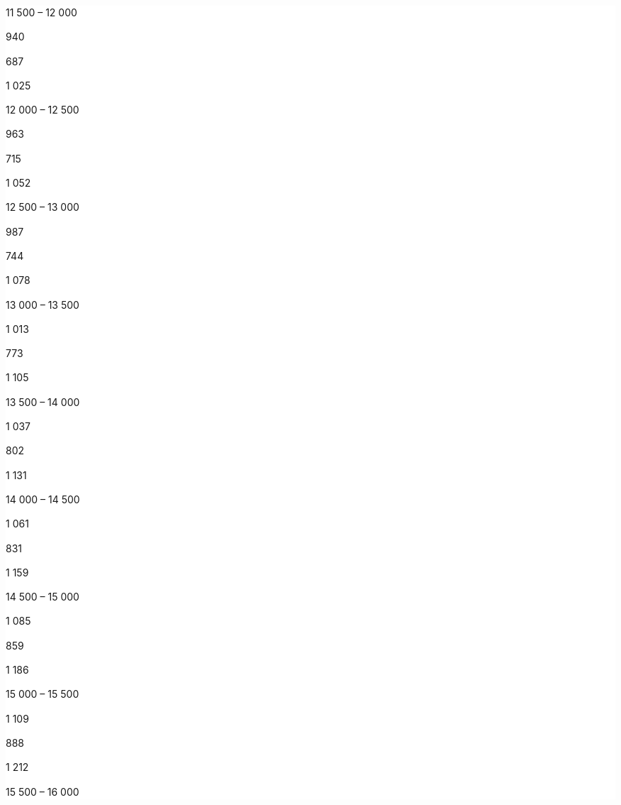11 500 – 12 000

940

687

1 025

12 000 – 12 500

963

715

1 052

12 500 – 13 000

987

744

1 078

13 000 – 13 500

1 013

773

1 105

13 500 – 14 000

1 037

802

1 131

14 000 – 14 500

1 061

831

1 159

14 500 – 15 000

1 085

859

1 186

15 000 – 15 500

1 109

888

1 212

15 500 – 16 000
